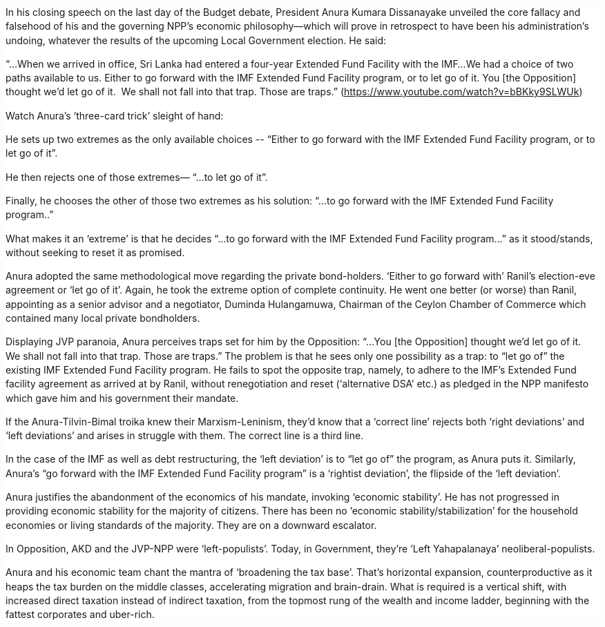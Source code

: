 In his closing speech on the last day of the Budget debate, President Anura Kumara Dissanayake unveiled the core fallacy and falsehood of his and the governing NPP’s economic philosophy—which will prove in retrospect to have been his administration’s undoing, whatever the results of the upcoming Local Government election. He said:

“…When we arrived in office, Sri Lanka had entered a four-year Extended Fund Facility with the IMF…We had a choice of two paths available to us. Either to go forward with the IMF Extended Fund Facility program, or to let go of it. You [the Opposition] thought we’d let go of it.  We shall not fall into that trap. Those are traps.” (https://www.youtube.com/watch?v=bBKky9SLWUk)

Watch Anura’s ‘three-card trick’ sleight of hand:

He sets up two extremes as the only available choices -- “Either to go forward with the IMF Extended Fund Facility program, or to let go of it”.

He then rejects one of those extremes— “…to let go of it”.

Finally, he chooses the other of those two extremes as his solution: “…to go forward with the IMF Extended Fund Facility program..”

What makes it an ‘extreme’ is that he decides “…to go forward with the IMF Extended Fund Facility program…” as it stood/stands, without seeking to reset it as promised.

Anura adopted the same methodological move regarding the private bond-holders. ‘Either to go forward with’ Ranil’s election-eve agreement or ‘let go of it’. Again, he took the extreme option of complete continuity. He went one better (or worse) than Ranil, appointing as a senior advisor and a negotiator, Duminda Hulangamuwa, Chairman of the Ceylon Chamber of Commerce which contained many local private bondholders.

Displaying JVP paranoia, Anura perceives traps set for him by the Opposition: “…You [the Opposition] thought we’d let go of it.  We shall not fall into that trap. Those are traps.” The problem is that he sees only one possibility as a trap: to “let go of” the existing IMF Extended Fund Facility program. He fails to spot the opposite trap, namely, to adhere to the IMF’s Extended Fund facility agreement as arrived at by Ranil, without renegotiation and reset (‘alternative DSA’ etc.) as pledged in the NPP manifesto which gave him and his government their mandate.

If the Anura-Tilvin-Bimal troika knew their Marxism-Leninism, they’d know that a ‘correct line’ rejects both ‘right deviations’ and ‘left deviations’ and arises in struggle with them. The correct line is a third line.

In the case of the IMF as well as debt restructuring, the ‘left deviation’ is to “let go of” the program, as Anura puts it. Similarly, Anura’s “go forward with the IMF Extended Fund Facility program” is a ‘rightist deviation’, the flipside of the ‘left deviation’.

Anura justifies the abandonment of the economics of his mandate, invoking ‘economic stability’. He has not progressed in providing economic stability for the majority of citizens. There has been no ‘economic stability/stabilization’ for the household economies or living standards of the majority. They are on a downward escalator.

In Opposition, AKD and the JVP-NPP were ‘left-populists’. Today, in Government, they’re ‘Left Yahapalanaya’ neoliberal-populists.

Anura and his economic team chant the mantra of ‘broadening the tax base’. That’s horizontal expansion, counterproductive as it heaps the tax burden on the middle classes, accelerating migration and brain-drain. What is required is a vertical shift, with increased direct taxation instead of indirect taxation, from the topmost rung of the wealth and income ladder, beginning with the fattest corporates and uber-rich.
